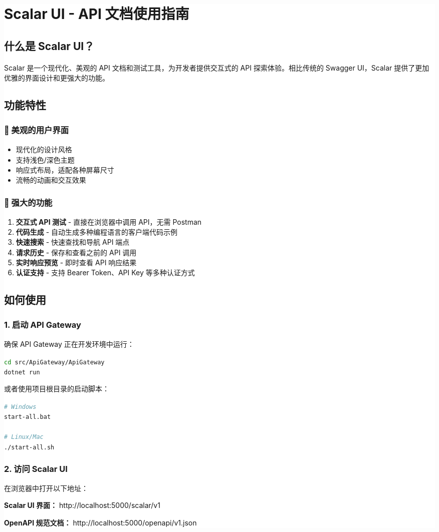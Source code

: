 # Scalar UI - API 文档使用指南

## 什么是 Scalar UI？

Scalar 是一个现代化、美观的 API 文档和测试工具，为开发者提供交互式的 API 探索体验。相比传统的 Swagger UI，Scalar 提供了更加优雅的界面设计和更强大的功能。

## 功能特性

### 🎨 美观的用户界面
- 现代化的设计风格
- 支持浅色/深色主题
- 响应式布局，适配各种屏幕尺寸
- 流畅的动画和交互效果

### 🚀 强大的功能
1. **交互式 API 测试** - 直接在浏览器中调用 API，无需 Postman
2. **代码生成** - 自动生成多种编程语言的客户端代码示例
3. **快速搜索** - 快速查找和导航 API 端点
4. **请求历史** - 保存和查看之前的 API 调用
5. **实时响应预览** - 即时查看 API 响应结果
6. **认证支持** - 支持 Bearer Token、API Key 等多种认证方式

## 如何使用

### 1. 启动 API Gateway

确保 API Gateway 正在开发环境中运行：

```bash
cd src/ApiGateway/ApiGateway
dotnet run
```

或者使用项目根目录的启动脚本：

```bash
# Windows
start-all.bat

# Linux/Mac
./start-all.sh
```

### 2. 访问 Scalar UI

在浏览器中打开以下地址：

**Scalar UI 界面：** http://localhost:5000/scalar/v1

**OpenAPI 规范文档：** http://localhost:5000/openapi/v1.json

